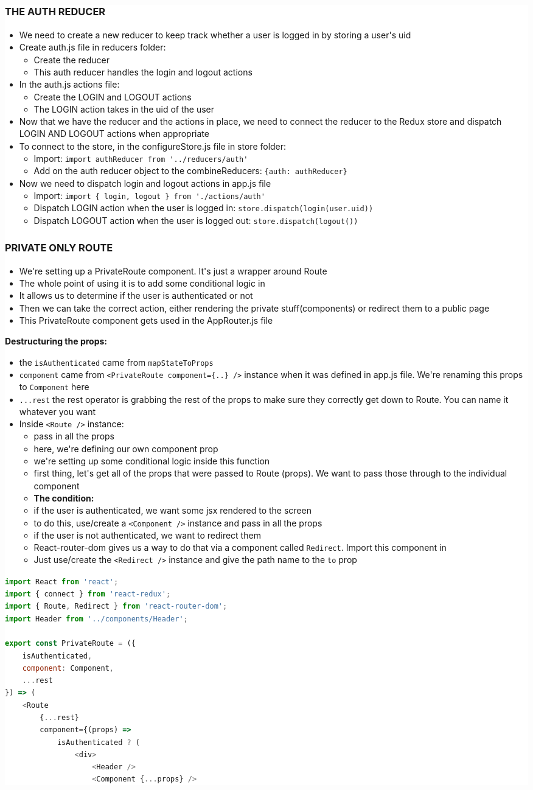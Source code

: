 ### THE AUTH REDUCER
- We need to create a new reducer to keep track whether a user is logged in by storing a user's uid
- Create auth.js file in reducers folder:
  - Create the reducer
  - This auth reducer handles the login and logout actions
- In the auth.js actions file:
  - Create the LOGIN and LOGOUT actions
  - The LOGIN action takes in the uid of the user
- Now that we have the reducer and the actions in place, we need to connect the reducer to the Redux store and dispatch LOGIN AND LOGOUT actions when appropriate
- To connect to the store, in the configureStore.js file in store folder:
  - Import: `import authReducer from '../reducers/auth'`
  - Add on the auth reducer object to the combineReducers: `{auth: authReducer}`
- Now we need to dispatch login and logout actions in app.js file
  - Import: `import { login, logout } from './actions/auth'`
  - Dispatch LOGIN action when the user is logged in: `store.dispatch(login(user.uid))`
  - Dispatch LOGOUT action when the user is logged out: `store.dispatch(logout())`

### PRIVATE ONLY ROUTE
- We're setting up a PrivateRoute component. It's just a wrapper around Route
- The whole point of using it is to add some conditional logic in
- It allows us to determine if the user is authenticated or not
- Then we can take the correct action, either rendering the private stuff(components) or redirect them to a public page
- This PrivateRoute component gets used in the AppRouter.js file

**Destructuring the props:**
- the `isAuthenticated` came from `mapStateToProps`
- `component` came from `<PrivateRoute component={..} />` instance when it was defined in app.js file. We're renaming this props to `Component` here
- `...rest` the rest operator is grabbing the rest of the props to make sure they correctly get down to Route. You can name it whatever you want
- Inside `<Route />` instance:
  - pass in all the props
  - here, we're defining our own component prop
  - we're setting up some conditional logic inside this function
  - first thing, let's get all of the props that were passed to Route (props). We want to pass those through to the individual component
  - **The condition:**
  - if the user is authenticated, we want some jsx rendered to the screen
  - to do this, use/create a `<Component />` instance and pass in all the props
  - if the user is not authenticated, we want to redirect them
  - React-router-dom gives us a way to do that via a component called `Redirect`. Import this component in
  - Just use/create the `<Redirect />` instance and give the path name to the `to` prop
```javascript
import React from 'react';
import { connect } from 'react-redux';
import { Route, Redirect } from 'react-router-dom';
import Header from '../components/Header';

export const PrivateRoute = ({
    isAuthenticated,
    component: Component,
    ...rest
}) => (
    <Route
        {...rest}
        component={(props) =>
            isAuthenticated ? (
                <div>
                    <Header />
                    <Component {...props} />
```